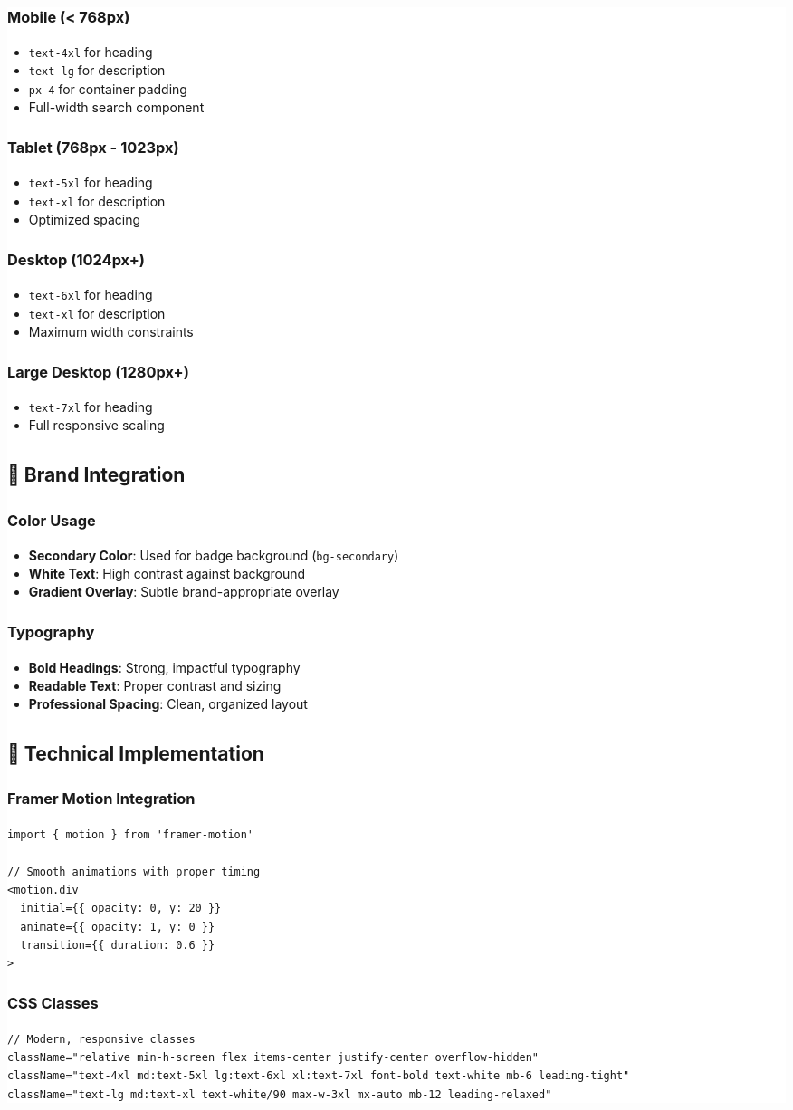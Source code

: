 ### **Mobile (< 768px)**
- `text-4xl` for heading
- `text-lg` for description
- `px-4` for container padding
- Full-width search component

### **Tablet (768px - 1023px)**
- `text-5xl` for heading
- `text-xl` for description
- Optimized spacing

### **Desktop (1024px+)**
- `text-6xl` for heading
- `text-xl` for description
- Maximum width constraints

### **Large Desktop (1280px+)**
- `text-7xl` for heading
- Full responsive scaling

## 🎨 **Brand Integration**

### **Color Usage**
- **Secondary Color**: Used for badge background (`bg-secondary`)
- **White Text**: High contrast against background
- **Gradient Overlay**: Subtle brand-appropriate overlay

### **Typography**
- **Bold Headings**: Strong, impactful typography
- **Readable Text**: Proper contrast and sizing
- **Professional Spacing**: Clean, organized layout

## 🔧 **Technical Implementation**

### **Framer Motion Integration**
```tsx
import { motion } from 'framer-motion'

// Smooth animations with proper timing
<motion.div
  initial={{ opacity: 0, y: 20 }}
  animate={{ opacity: 1, y: 0 }}
  transition={{ duration: 0.6 }}
>
```

### **CSS Classes**
```tsx
// Modern, responsive classes
className="relative min-h-screen flex items-center justify-center overflow-hidden"
className="text-4xl md:text-5xl lg:text-6xl xl:text-7xl font-bold text-white mb-6 leading-tight"
className="text-lg md:text-xl text-white/90 max-w-3xl mx-auto mb-12 leading-relaxed"
```
